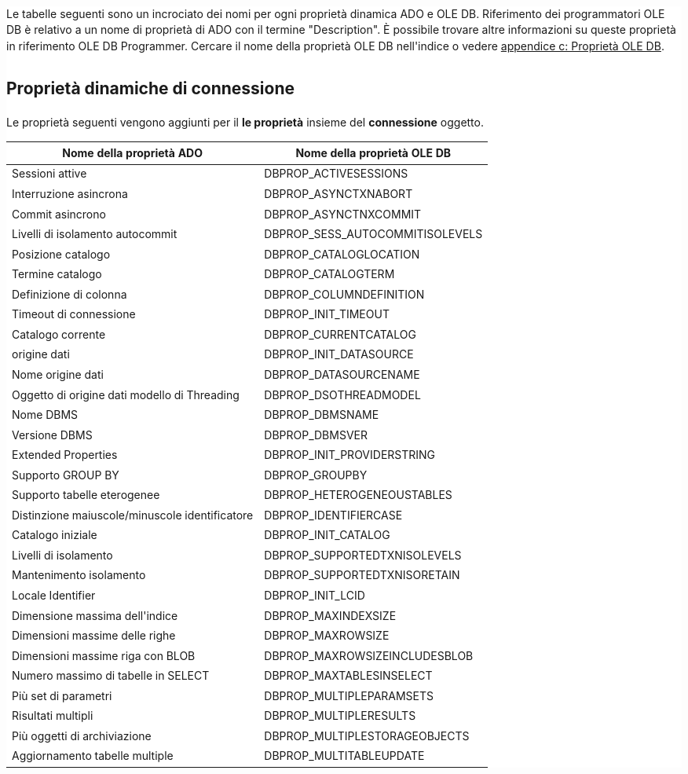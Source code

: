  Le tabelle seguenti sono un incrociato dei nomi per ogni proprietà dinamica ADO e OLE DB. Riferimento dei programmatori OLE DB è relativo a un nome di proprietà di ADO con il termine "Description". È possibile trovare altre informazioni su queste proprietà in riferimento OLE DB Programmer. Cercare il nome della proprietà OLE DB nell'indice o vedere [appendice c: Proprietà OLE DB](https://msdn.microsoft.com/deded3ff-f508-4e1b-b2b1-fd9afd3bd292).

## <a name="connection-dynamic-properties"></a>Proprietà dinamiche di connessione
 Le proprietà seguenti vengono aggiunti per il **le proprietà** insieme del **connessione** oggetto.

|Nome della proprietà ADO|Nome della proprietà OLE DB|
|-----------------------|--------------------------|
|Sessioni attive|DBPROP_ACTIVESESSIONS|
|Interruzione asincrona|DBPROP_ASYNCTXNABORT|
|Commit asincrono|DBPROP_ASYNCTNXCOMMIT|
|Livelli di isolamento autocommit|DBPROP_SESS_AUTOCOMMITISOLEVELS|
|Posizione catalogo|DBPROP_CATALOGLOCATION|
|Termine catalogo|DBPROP_CATALOGTERM|
|Definizione di colonna|DBPROP_COLUMNDEFINITION|
|Timeout di connessione|DBPROP_INIT_TIMEOUT|
|Catalogo corrente|DBPROP_CURRENTCATALOG|
|origine dati|DBPROP_INIT_DATASOURCE|
|Nome origine dati|DBPROP_DATASOURCENAME|
|Oggetto di origine dati modello di Threading|DBPROP_DSOTHREADMODEL|
|Nome DBMS|DBPROP_DBMSNAME|
|Versione DBMS|DBPROP_DBMSVER|
|Extended Properties|DBPROP_INIT_PROVIDERSTRING|
|Supporto GROUP BY|DBPROP_GROUPBY|
|Supporto tabelle eterogenee|DBPROP_HETEROGENEOUSTABLES|
|Distinzione maiuscole/minuscole identificatore|DBPROP_IDENTIFIERCASE|
|Catalogo iniziale|DBPROP_INIT_CATALOG|
|Livelli di isolamento|DBPROP_SUPPORTEDTXNISOLEVELS|
|Mantenimento isolamento|DBPROP_SUPPORTEDTXNISORETAIN|
|Locale Identifier|DBPROP_INIT_LCID|
|Dimensione massima dell'indice|DBPROP_MAXINDEXSIZE|
|Dimensioni massime delle righe|DBPROP_MAXROWSIZE|
|Dimensioni massime riga con BLOB|DBPROP_MAXROWSIZEINCLUDESBLOB|
|Numero massimo di tabelle in SELECT|DBPROP_MAXTABLESINSELECT|
|Più set di parametri|DBPROP_MULTIPLEPARAMSETS|
|Risultati multipli|DBPROP_MULTIPLERESULTS|
|Più oggetti di archiviazione|DBPROP_MULTIPLESTORAGEOBJECTS|
|Aggiornamento tabelle multiple|DBPROP_MULTITABLEUPDATE|